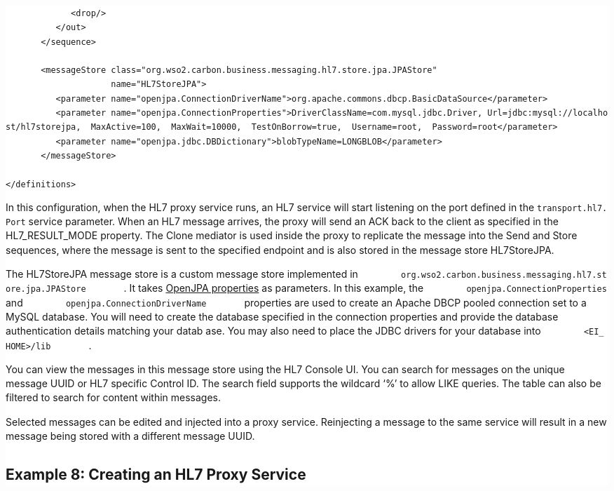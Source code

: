 ```
             <drop/>
          </out>
       </sequence>
    
       <messageStore class="org.wso2.carbon.business.messaging.hl7.store.jpa.JPAStore"
                     name="HL7StoreJPA">
          <parameter name="openjpa.ConnectionDriverName">org.apache.commons.dbcp.BasicDataSource</parameter>
          <parameter name="openjpa.ConnectionProperties">DriverClassName=com.mysql.jdbc.Driver, Url=jdbc:mysql://localhost/hl7storejpa,  MaxActive=100,  MaxWait=10000,  TestOnBorrow=true,  Username=root,  Password=root</parameter>
          <parameter name="openjpa.jdbc.DBDictionary">blobTypeName=LONGBLOB</parameter>
       </messageStore>
    
</definitions>
```

In this configuration, when the HL7 proxy service runs, an HL7 service
will start listening on the port defined in the
`transport.hl7.Port` service parameter. When an HL7
message arrives, the proxy will send an ACK back to the client as
specified in the HL7_RESULT_MODE property. The Clone mediator is used
inside the proxy to replicate the message into the Send and Store
sequences, where the message is sent to the specified endpoint and is
also stored in the message store HL7StoreJPA.

The HL7StoreJPA message store is a custom message store implemented in
`         org.wso2.carbon.business.messaging.hl7.store.jpa.JPAStore        `
. It takes [OpenJPA
properties](http://openjpa.apache.org/builds/1.0.1/apache-openjpa-1.0.1/docs/manual/ref_guide_conf_openjpa.html)
as parameters. In this example, the
`         openjpa.ConnectionProperties        ` and
`         openjpa.ConnectionDriverName        ` properties are used to
create an Apache DBCP pooled connection set to a MySQL database. You
will need to create the database specified in the connection properties
and provide the database authentication details matching your datab
ase. You may also need to place the JDBC drivers for your database into
`         <EI_HOME>/lib        ` .

You can view the messages in this message store using the HL7 Console
UI. You can search for messages on the unique message UUID or HL7
specific Control ID. The search field supports the wildcard ‘%’ to allow
LIKE queries. The table can also be filtered to search for content
within messages.

Selected messages can be edited and injected into a proxy service.
Reinjecting a message to the same service will result in a new message
being stored with a different message UUID.

## Example 8: Creating an HL7 Proxy Service
